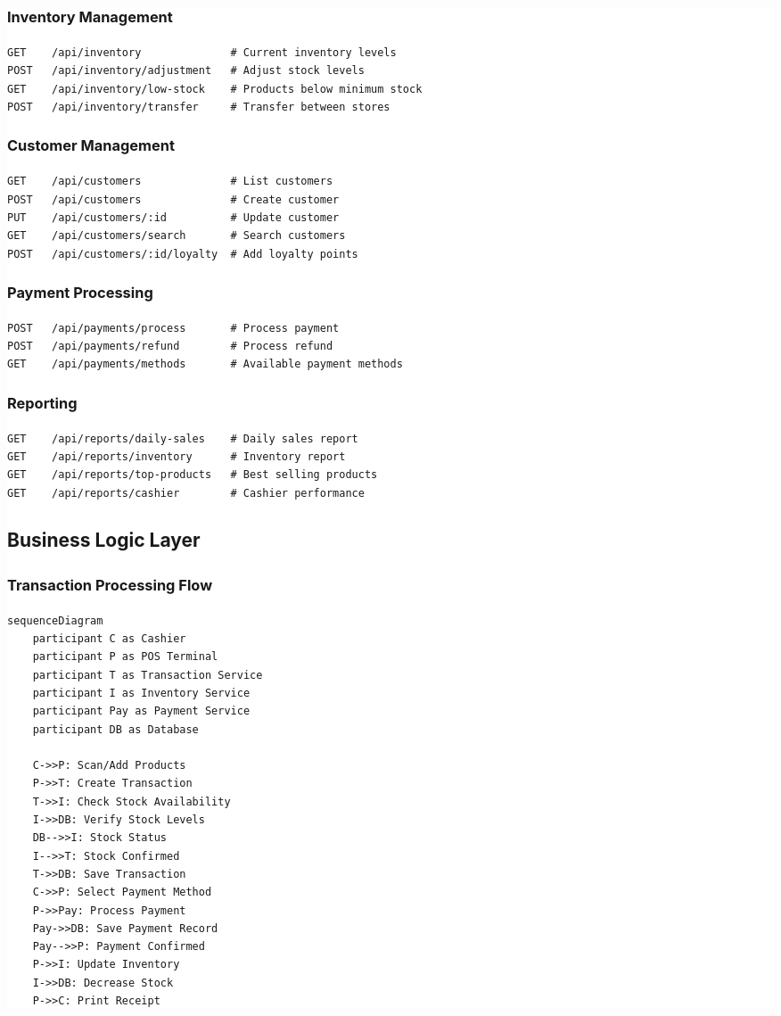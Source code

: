 ### Inventory Management
```
GET    /api/inventory              # Current inventory levels
POST   /api/inventory/adjustment   # Adjust stock levels
GET    /api/inventory/low-stock    # Products below minimum stock
POST   /api/inventory/transfer     # Transfer between stores
```

### Customer Management
```
GET    /api/customers              # List customers
POST   /api/customers              # Create customer
PUT    /api/customers/:id          # Update customer
GET    /api/customers/search       # Search customers
POST   /api/customers/:id/loyalty  # Add loyalty points
```

### Payment Processing
```
POST   /api/payments/process       # Process payment
POST   /api/payments/refund        # Process refund
GET    /api/payments/methods       # Available payment methods
```

### Reporting
```
GET    /api/reports/daily-sales    # Daily sales report
GET    /api/reports/inventory      # Inventory report
GET    /api/reports/top-products   # Best selling products
GET    /api/reports/cashier        # Cashier performance
```

## Business Logic Layer

### Transaction Processing Flow

```mermaid
sequenceDiagram
    participant C as Cashier
    participant P as POS Terminal
    participant T as Transaction Service
    participant I as Inventory Service
    participant Pay as Payment Service
    participant DB as Database
    
    C->>P: Scan/Add Products
    P->>T: Create Transaction
    T->>I: Check Stock Availability
    I->>DB: Verify Stock Levels
    DB-->>I: Stock Status
    I-->>T: Stock Confirmed
    T->>DB: Save Transaction
    C->>P: Select Payment Method
    P->>Pay: Process Payment
    Pay->>DB: Save Payment Record
    Pay-->>P: Payment Confirmed
    P->>I: Update Inventory
    I->>DB: Decrease Stock
    P->>C: Print Receipt
```

